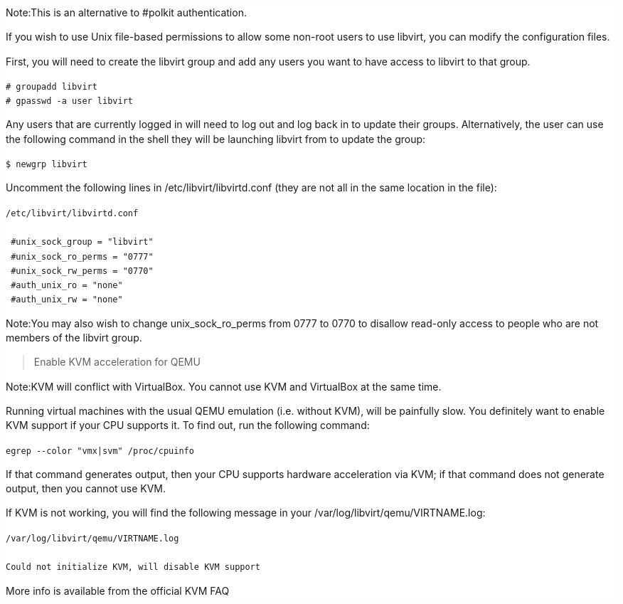 Note:This is an alternative to #polkit authentication.

If you wish to use Unix file-based permissions to allow some non-root
users to use libvirt, you can modify the configuration files.

First, you will need to create the libvirt group and add any users you
want to have access to libvirt to that group.

    # groupadd libvirt
    # gpasswd -a user libvirt

Any users that are currently logged in will need to log out and log back
in to update their groups. Alternatively, the user can use the following
command in the shell they will be launching libvirt from to update the
group:

    $ newgrp libvirt

Uncomment the following lines in /etc/libvirt/libvirtd.conf (they are
not all in the same location in the file):

    /etc/libvirt/libvirtd.conf

     #unix_sock_group = "libvirt"
     #unix_sock_ro_perms = "0777"
     #unix_sock_rw_perms = "0770"
     #auth_unix_ro = "none"
     #auth_unix_rw = "none"

Note:You may also wish to change unix_sock_ro_perms from 0777 to 0770 to
disallow read-only access to people who are not members of the libvirt
group.

> Enable KVM acceleration for QEMU

Note:KVM will conflict with VirtualBox. You cannot use KVM and
VirtualBox at the same time.

Running virtual machines with the usual QEMU emulation (i.e. without
KVM), will be painfully slow. You definitely want to enable KVM support
if your CPU supports it. To find out, run the following command:

    egrep --color "vmx|svm" /proc/cpuinfo

If that command generates output, then your CPU supports hardware
acceleration via KVM; if that command does not generate output, then you
cannot use KVM.

If KVM is not working, you will find the following message in your
/var/log/libvirt/qemu/VIRTNAME.log:

    /var/log/libvirt/qemu/VIRTNAME.log

    Could not initialize KVM, will disable KVM support

More info is available from the official KVM FAQ

